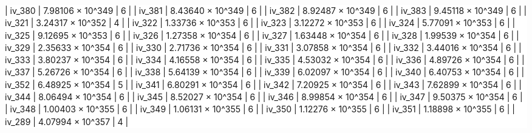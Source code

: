 | iv_380 | 7.98106 × 10^349 | 6 |
| iv_381 | 8.43640 × 10^349 | 6 |
| iv_382 | 8.92487 × 10^349 | 6 |
| iv_383 | 9.45118 × 10^349 | 6 |
| iv_321 | 3.24317 × 10^352 | 4 |
| iv_322 | 1.33736 × 10^353 | 6 |
| iv_323 | 3.12272 × 10^353 | 6 |
| iv_324 | 5.77091 × 10^353 | 6 |
| iv_325 | 9.12695 × 10^353 | 6 |
| iv_326 | 1.27358 × 10^354 | 6 |
| iv_327 | 1.63448 × 10^354 | 6 |
| iv_328 | 1.99539 × 10^354 | 6 |
| iv_329 | 2.35633 × 10^354 | 6 |
| iv_330 | 2.71736 × 10^354 | 6 |
| iv_331 | 3.07858 × 10^354 | 6 |
| iv_332 | 3.44016 × 10^354 | 6 |
| iv_333 | 3.80237 × 10^354 | 6 |
| iv_334 | 4.16558 × 10^354 | 6 |
| iv_335 | 4.53032 × 10^354 | 6 |
| iv_336 | 4.89726 × 10^354 | 6 |
| iv_337 | 5.26726 × 10^354 | 6 |
| iv_338 | 5.64139 × 10^354 | 6 |
| iv_339 | 6.02097 × 10^354 | 6 |
| iv_340 | 6.40753 × 10^354 | 6 |
| iv_352 | 6.48925 × 10^354 | 5 |
| iv_341 | 6.80291 × 10^354 | 6 |
| iv_342 | 7.20925 × 10^354 | 6 |
| iv_343 | 7.62899 × 10^354 | 6 |
| iv_344 | 8.06494 × 10^354 | 6 |
| iv_345 | 8.52027 × 10^354 | 6 |
| iv_346 | 8.99854 × 10^354 | 6 |
| iv_347 | 9.50375 × 10^354 | 6 |
| iv_348 | 1.00403 × 10^355 | 6 |
| iv_349 | 1.06131 × 10^355 | 6 |
| iv_350 | 1.12276 × 10^355 | 6 |
| iv_351 | 1.18898 × 10^355 | 6 |
| iv_289 | 4.07994 × 10^357 | 4 |